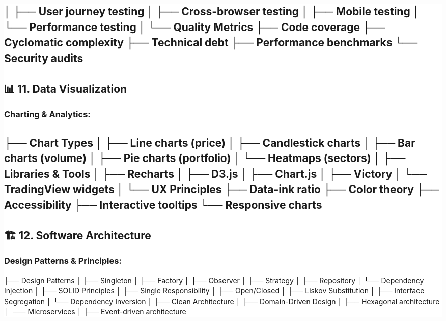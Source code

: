 │   ├── User journey testing
│   ├── Cross-browser testing
│   ├── Mobile testing
│   └── Performance testing
│
└── Quality Metrics
    ├── Code coverage
    ├── Cyclomatic complexity
    ├── Technical debt
    ├── Performance benchmarks
    └── Security audits
---

## 📊 **11. Data Visualization**

### **Charting & Analytics:**
├── Chart Types
│   ├── Line charts (price)
│   ├── Candlestick charts
│   ├── Bar charts (volume)
│   ├── Pie charts (portfolio)
│   └── Heatmaps (sectors)
│
├── Libraries & Tools
│   ├── Recharts
│   ├── D3.js
│   ├── Chart.js
│   ├── Victory
│   └── TradingView widgets
│
└── UX Principles
    ├── Data-ink ratio
    ├── Color theory
    ├── Accessibility
    ├── Interactive tooltips
    └── Responsive charts
---

## 🏗️ **12. Software Architecture**

### **Design Patterns & Principles:**
├── Design Patterns
│   ├── Singleton
│   ├── Factory
│   ├── Observer
│   ├── Strategy
│   ├── Repository
│   └── Dependency Injection
│
├── SOLID Principles
│   ├── Single Responsibility
│   ├── Open/Closed
│   ├── Liskov Substitution
│   ├── Interface Segregation
│   └── Dependency Inversion
│
├── Clean Architecture
│   ├── Domain-Driven Design
│   ├── Hexagonal architecture
│   ├── Microservices
│   ├── Event-driven architecture
